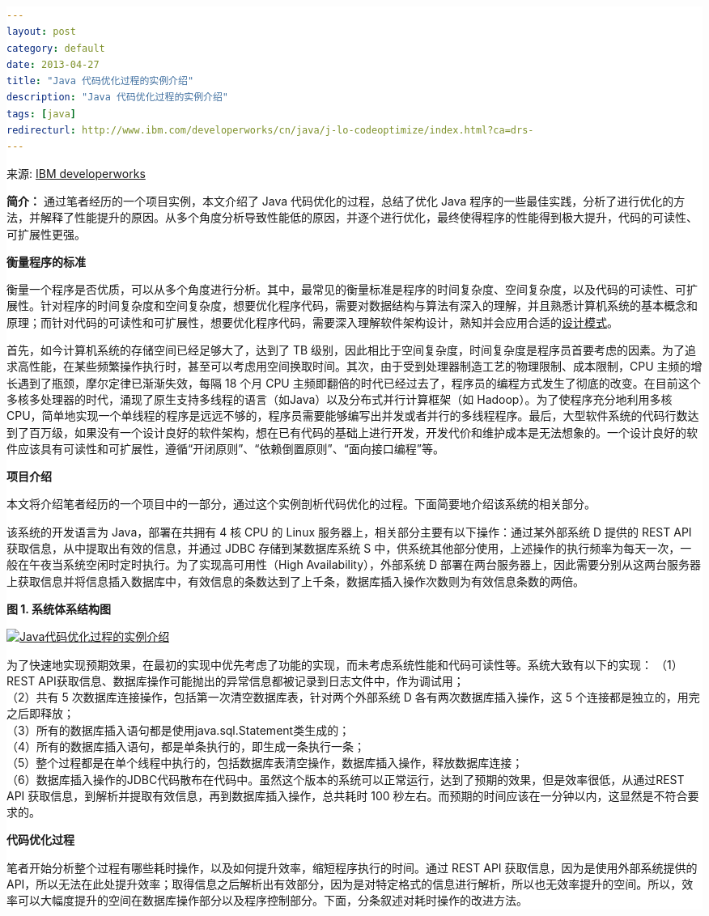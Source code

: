 ```yaml
---
layout: post
category: default
date: 2013-04-27
title: "Java 代码优化过程的实例介绍"
description: "Java 代码优化过程的实例介绍"
tags: [java]
redirecturl: http://www.ibm.com/developerworks/cn/java/j-lo-codeoptimize/index.html?ca=drs-
---
```



来源: [IBM developerworks](http://www.ibm.com/developerworks/cn/java/j-lo-codeoptimize/index.html?ca=drs-)

**简介：** 通过笔者经历的一个项目实例，本文介绍了 Java 代码优化的过程，总结了优化 Java 程序的一些最佳实践，分析了进行优化的方法，并解释了性能提升的原因。从多个角度分析导致性能低的原因，并逐个进行优化，最终使得程序的性能得到极大提升，代码的可读性、可扩展性更强。

**衡量程序的标准**

衡量一个程序是否优质，可以从多个角度进行分析。其中，最常见的衡量标准是程序的时间复杂度、空间复杂度，以及代码的可读性、可扩展性。针对程序的时间复杂度和空间复杂度，想要优化程序代码，需要对数据结构与算法有深入的理解，并且熟悉计算机系统的基本概念和原理；而针对代码的可读性和可扩展性，想要优化程序代码，需要深入理解软件架构设计，熟知并会应用合适的[设计模式](http://www.amazon.cn/gp/product/B001130JN8/ref=as_li_qf_sp_asin_il_tl?ie=UTF8&tag=vastwork-23&linkCode=as2&camp=536&creative=3200&creativeASIN=B001130JN8 "1")。

首先，如今计算机系统的存储空间已经足够大了，达到了 TB 级别，因此相比于空间复杂度，时间复杂度是程序员首要考虑的因素。为了追求高性能，在某些频繁操作执行时，甚至可以考虑用空间换取时间。其次，由于受到处理器制造工艺的物理限制、成本限制，CPU 主频的增长遇到了瓶颈，摩尔定律已渐渐失效，每隔 18 个月 CPU 主频即翻倍的时代已经过去了，程序员的编程方式发生了彻底的改变。在目前这个多核多处理器的时代，涌现了原生支持多线程的语言（如Java）以及分布式并行计算框架（如 Hadoop）。为了使程序充分地利用多核CPU，简单地实现一个单线程的程序是远远不够的，程序员需要能够编写出并发或者并行的多线程程序。最后，大型软件系统的代码行数达到了百万级，如果没有一个设计良好的软件架构，想在已有代码的基础上进行开发，开发代价和维护成本是无法想象的。一个设计良好的软件应该具有可读性和可扩展性，遵循“开闭原则”、“依赖倒置原则”、“面向接口编程”等。

**项目介绍**

本文将介绍笔者经历的一个项目中的一部分，通过这个实例剖析代码优化的过程。下面简要地介绍该系统的相关部分。

该系统的开发语言为 Java，部署在共拥有 4 核 CPU 的 Linux 服务器上，相关部分主要有以下操作：通过某外部系统 D 提供的 REST API 获取信息，从中提取出有效的信息，并通过 JDBC 存储到某数据库系统 S 中，供系统其他部分使用，上述操作的执行频率为每天一次，一般在午夜当系统空闲时定时执行。为了实现高可用性（High Availability），外部系统 D 部署在两台服务器上，因此需要分别从这两台服务器上获取信息并将信息插入数据库中，有效信息的条数达到了上千条，数据库插入操作次数则为有效信息条数的两倍。

**图 1. 系统体系结构图**

[![Java代码优化过程的实例介绍](/post-images/2013-04/image002.jpg "Java 代码优化过程的实例介绍")](/post-images/2013-04/image002.jpg "Java 代码优化过程的实例介绍")

为了快速地实现预期效果，在最初的实现中优先考虑了功能的实现，而未考虑系统性能和代码可读性等。系统大致有以下的实现：
（1）REST API获取信息、数据库操作可能抛出的异常信息都被记录到日志文件中，作为调试用；  
（2）共有 5 次数据库连接操作，包括第一次清空数据库表，针对两个外部系统 D 各有两次数据库插入操作，这 5 个连接都是独立的，用完之后即释放；  
（3）所有的数据库插入语句都是使用java.sql.Statement类生成的；  
（4）所有的数据库插入语句，都是单条执行的，即生成一条执行一条；  
（5）整个过程都是在单个线程中执行的，包括数据库表清空操作，数据库插入操作，释放数据库连接；  
（6）数据库插入操作的JDBC代码散布在代码中。虽然这个版本的系统可以正常运行，达到了预期的效果，但是效率很低，从通过REST API 获取信息，到解析并提取有效信息，再到数据库插入操作，总共耗时 100 秒左右。而预期的时间应该在一分钟以内，这显然是不符合要求的。

**代码优化过程**

笔者开始分析整个过程有哪些耗时操作，以及如何提升效率，缩短程序执行的时间。通过 REST API 获取信息，因为是使用外部系统提供的API，所以无法在此处提升效率；取得信息之后解析出有效部分，因为是对特定格式的信息进行解析，所以也无效率提升的空间。所以，效率可以大幅度提升的空间在数据库操作部分以及程序控制部分。下面，分条叙述对耗时操作的改进方法。
